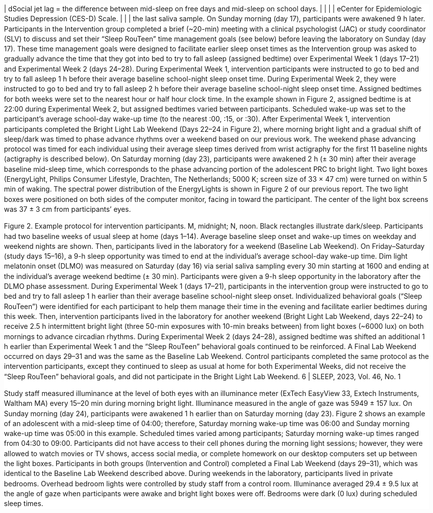 | dSocial jet lag = the difference between mid-sleep on free days and mid-sleep on school days. | | |
| eCenter for Epidemiologic Studies Depression (CES-D) Scale. | | | the last saliva sample. On Sunday morning (day 17), participants were awakened 9 h later.
Participants in the Intervention group completed a brief (~20-min) meeting with a clinical psychologist (JAC) or study coordinator (SLV) to discuss and set their “Sleep RouTeen” time management goals (see below) before leaving the laboratory on Sunday (day 17). These time management goals were designed to facilitate earlier sleep onset times as the Intervention group was asked to gradually advance the time that they got into bed to try to fall asleep (assigned bedtime) over Experimental Week 1 (days 17–21) and Experimental Week 2 (days 24–28). During Experimental Week 1, intervention participants were instructed to go to bed and try to fall asleep 1 h before their average baseline school-night sleep onset time. During Experimental Week 2, they were instructed to go to bed and try to fall asleep 2 h before their average baseline school-night sleep onset time. Assigned bedtimes for both weeks were set to the nearest hour or half hour clock time. In the example shown in Figure 2, assigned bedtime is at 22:00 during Experimental Week 2, but assigned bedtimes varied between participants. Scheduled wake-up was set to the participant’s average school-day wake-up time (to the nearest :00, :15, or :30).
After Experimental Week 1, intervention participants completed the Bright Light Lab Weekend (Days 22–24 in Figure 2), where morning bright light and a gradual shift of sleep/dark was timed to phase advance rhythms over a weekend based on our previous work. The weekend phase advancing protocol was timed for each individual using their average sleep times derived from wrist actigraphy for the first 11 baseline nights (actigraphy is described below). On Saturday morning (day 23), participants were awakened 2 h (± 30 min) after their average baseline mid-sleep time, which corresponds to the phase advancing portion of the adolescent PRC to bright light. Two light boxes (EnergyLight, Philips Consumer Lifestyle, Drachten, The Netherlands; 5000 K; screen size of 33 × 47 cm) were turned on within 5 min of waking. The spectral power distribution of the EnergyLights is shown in Figure 2 of our previous report. The two light boxes were positioned on both sides of the computer monitor, facing in toward the participant. The center of the light box screens was 37 ± 3 cm from participants’ eyes.

Figure 2. Example protocol for intervention participants. M, midnight; N, noon. Black rectangles illustrate dark/sleep. Participants had two baseline weeks of usual sleep at home (days 1–14). Average baseline sleep onset and wake-up times on weekday and weekend nights are shown. Then, participants lived in the laboratory for a weekend (Baseline Lab Weekend). On Friday–Saturday (study days 15–16), a 9-h sleep opportunity was timed to end at the individual’s average school-day wake-up time. Dim light melatonin onset (DLMO) was measured on Saturday (day 16) via serial saliva sampling every 30 min starting at 1600 and ending at the individual’s average weekend bedtime (± 30 min). Participants were given a 9-h sleep opportunity in the laboratory after the DLMO phase assessment. During Experimental Week 1 (days 17–21), participants in the intervention group were instructed to go to bed and try to fall asleep 1 h earlier than their average baseline school-night sleep onset. Individualized behavioral goals (“Sleep RouTeen”) were identified for each participant to help them manage their time in the evening and facilitate earlier bedtimes during this week. Then, intervention participants lived in the laboratory for another weekend (Bright Light Lab Weekend, days 22–24) to receive 2.5 h intermittent bright light (three 50-min exposures with 10-min breaks between) from light boxes (~6000 lux) on both mornings to advance circadian rhythms. During Experimental Week 2 (days 24–28), assigned bedtime was shifted an additional 1 h earlier than Experimental Week 1 and the “Sleep RouTeen” behavioral goals continued to be reinforced. A Final Lab Weekend occurred on days 29–31 and was the same as the Baseline Lab Weekend. Control participants completed the same protocol as the intervention participants, except they continued to sleep as usual at home for both Experimental Weeks, did not receive the “Sleep RouTeen” behavioral goals, and did not participate in the Bright Light Lab Weekend. 6 | SLEEP, 2023, Vol. 46, No. 1

Study staff measured illuminance at the level of both eyes with an illuminance meter (ExTech EasyView 33, Extech Instruments, Waltham MA) every 15–20 min during morning bright light. Illuminance measured in the angle of gaze was 5949 ± 157 lux. On Sunday morning (day 24), participants were awakened 1 h earlier than on Saturday morning (day 23). Figure 2 shows an example of an adolescent with a mid-sleep time of 04:00; therefore, Saturday morning wake-up time was 06:00 and Sunday morning wake-up time was 05:00 in this example. Scheduled times varied among participants; Saturday morning wake-up times ranged from 04:30 to 09:00. Participants did not have access to their cell phones during the morning light sessions; however, they were allowed to watch movies or TV shows, access social media, or complete homework on our desktop computers set up between the light boxes. Participants in both groups (Intervention and Control) completed a Final Lab Weekend (days 29–31), which was identical to the Baseline Lab Weekend described above. During weekends in the laboratory, participants lived in private bedrooms. Overhead bedroom lights were controlled by study staff from a control room. Illuminance averaged 29.4 ± 9.5 lux at the angle of gaze when participants were awake and bright light boxes were off. Bedrooms were dark (0 lux) during scheduled sleep times.